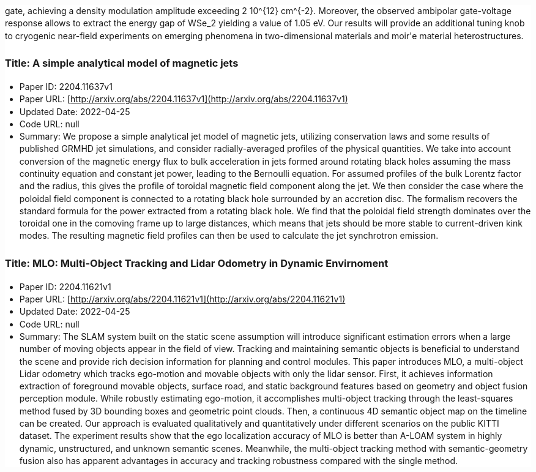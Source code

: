 gate, achieving a density modulation amplitude exceeding 2 10^{12} cm^{-2}.
Moreover, the observed ambipolar gate-voltage response allows to extract the
energy gap of WSe_2 yielding a value of 1.05 eV. Our results will provide an
additional tuning knob to cryogenic near-field experiments on emerging
phenomena in two-dimensional materials and moir\'e material heterostructures.

### Title: A simple analytical model of magnetic jets
* Paper ID: 2204.11637v1
* Paper URL: [http://arxiv.org/abs/2204.11637v1](http://arxiv.org/abs/2204.11637v1)
* Updated Date: 2022-04-25
* Code URL: null
* Summary: We propose a simple analytical jet model of magnetic jets, utilizing
conservation laws and some results of published GRMHD jet simulations, and
consider radially-averaged profiles of the physical quantities. We take into
account conversion of the magnetic energy flux to bulk acceleration in jets
formed around rotating black holes assuming the mass continuity equation and
constant jet power, leading to the Bernoulli equation. For assumed profiles of
the bulk Lorentz factor and the radius, this gives the profile of toroidal
magnetic field component along the jet. We then consider the case where the
poloidal field component is connected to a rotating black hole surrounded by an
accretion disc. The formalism recovers the standard formula for the power
extracted from a rotating black hole. We find that the poloidal field strength
dominates over the toroidal one in the comoving frame up to large distances,
which means that jets should be more stable to current-driven kink modes. The
resulting magnetic field profiles can then be used to calculate the jet
synchrotron emission.

### Title: MLO: Multi-Object Tracking and Lidar Odometry in Dynamic Envirnoment
* Paper ID: 2204.11621v1
* Paper URL: [http://arxiv.org/abs/2204.11621v1](http://arxiv.org/abs/2204.11621v1)
* Updated Date: 2022-04-25
* Code URL: null
* Summary: The SLAM system built on the static scene assumption will introduce
significant estimation errors when a large number of moving objects appear in
the field of view. Tracking and maintaining semantic objects is beneficial to
understand the scene and provide rich decision information for planning and
control modules. This paper introduces MLO, a multi-object Lidar odometry which
tracks ego-motion and movable objects with only the lidar sensor. First, it
achieves information extraction of foreground movable objects, surface road,
and static background features based on geometry and object fusion perception
module. While robustly estimating ego-motion, it accomplishes multi-object
tracking through the least-squares method fused by 3D bounding boxes and
geometric point clouds. Then, a continuous 4D semantic object map on the
timeline can be created. Our approach is evaluated qualitatively and
quantitatively under different scenarios on the public KITTI dataset. The
experiment results show that the ego localization accuracy of MLO is better
than A-LOAM system in highly dynamic, unstructured, and unknown semantic
scenes. Meanwhile, the multi-object tracking method with semantic-geometry
fusion also has apparent advantages in accuracy and tracking robustness
compared with the single method.
